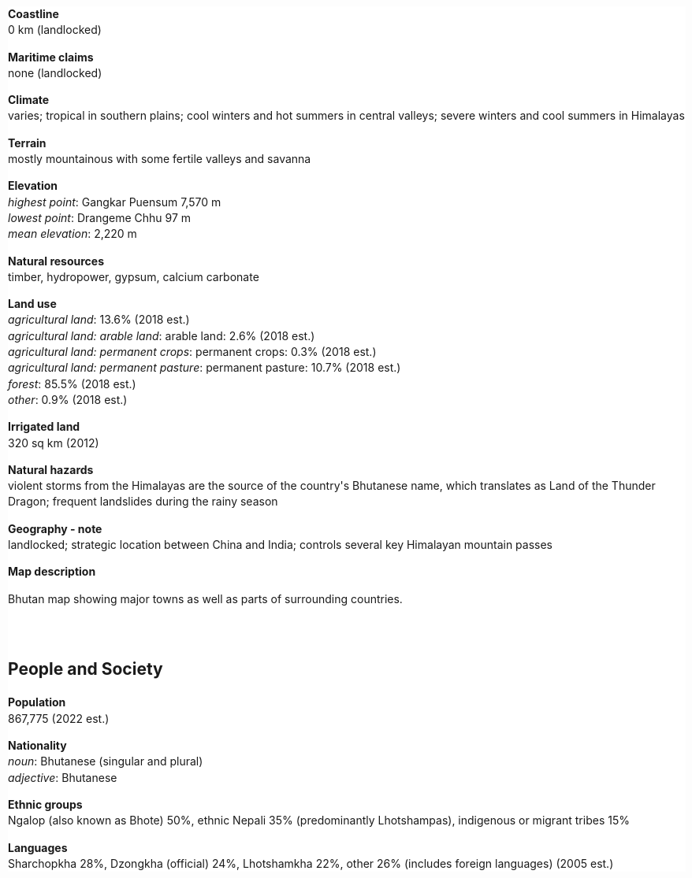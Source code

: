 **Coastline**<br>
0 km (landlocked)<br>

**Maritime claims**<br>
none (landlocked)<br>

**Climate**<br>
varies; tropical in southern plains; cool winters and hot summers in central valleys; severe winters and cool summers in Himalayas<br>

**Terrain**<br>
mostly mountainous with some fertile valleys and savanna<br>

**Elevation**<br>
_highest point_: Gangkar Puensum 7,570 m<br>
_lowest point_: Drangeme Chhu 97 m<br>
_mean elevation_: 2,220 m<br>

**Natural resources**<br>
timber, hydropower, gypsum, calcium carbonate<br>

**Land use**<br>
_agricultural land_: 13.6% (2018 est.)<br>
_agricultural land: arable land_: arable land: 2.6% (2018 est.)<br>
_agricultural land: permanent crops_: permanent crops: 0.3% (2018 est.)<br>
_agricultural land: permanent pasture_: permanent pasture: 10.7% (2018 est.)<br>
_forest_: 85.5% (2018 est.)<br>
_other_: 0.9% (2018 est.)<br>

**Irrigated land**<br>
320 sq km (2012)<br>

**Natural hazards**<br>
violent storms from the Himalayas are the source of the country's Bhutanese name, which translates as Land of the Thunder Dragon; frequent landslides during the rainy season<br>

**Geography - note**<br>
landlocked; strategic location between China and India; controls several key Himalayan mountain passes<br>

**Map description**<br>
<p>Bhutan map showing major towns as well as parts of surrounding countries.</p><br>

## People and Society

**Population**<br>
867,775 (2022 est.)<br>

**Nationality**<br>
_noun_: Bhutanese (singular and plural)<br>
_adjective_: Bhutanese<br>

**Ethnic groups**<br>
Ngalop (also known as Bhote) 50%, ethnic Nepali 35% (predominantly Lhotshampas), indigenous or migrant tribes 15%<br>

**Languages**<br>
Sharchopkha 28%, Dzongkha (official) 24%, Lhotshamkha 22%, other 26% (includes foreign languages) (2005 est.)<br>
